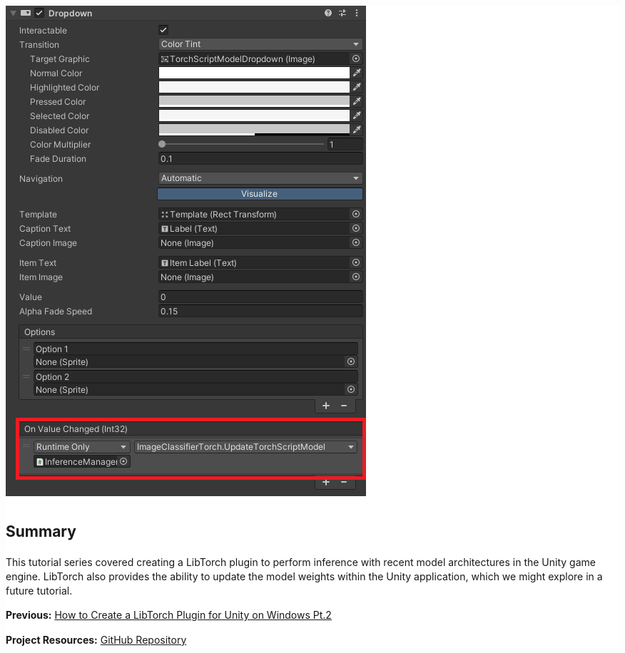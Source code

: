 ![unity-update-torchscript-model-dropdown-on-value-changed](./images/unity-update-torchscript-model-dropdown-on-value-changed.png)





## Summary

This tutorial series covered creating a LibTorch plugin to perform inference with recent model architectures in the Unity game engine. LibTorch also provides the ability to update the model weights within the Unity application, which we might explore in a future tutorial.



**Previous:** [How to Create a LibTorch Plugin for Unity on Windows Pt.2](../part-2/)



**Project Resources:** [GitHub Repository](https://github.com/cj-mills/fastai-to-libtorch-to-unity-tutorial)







